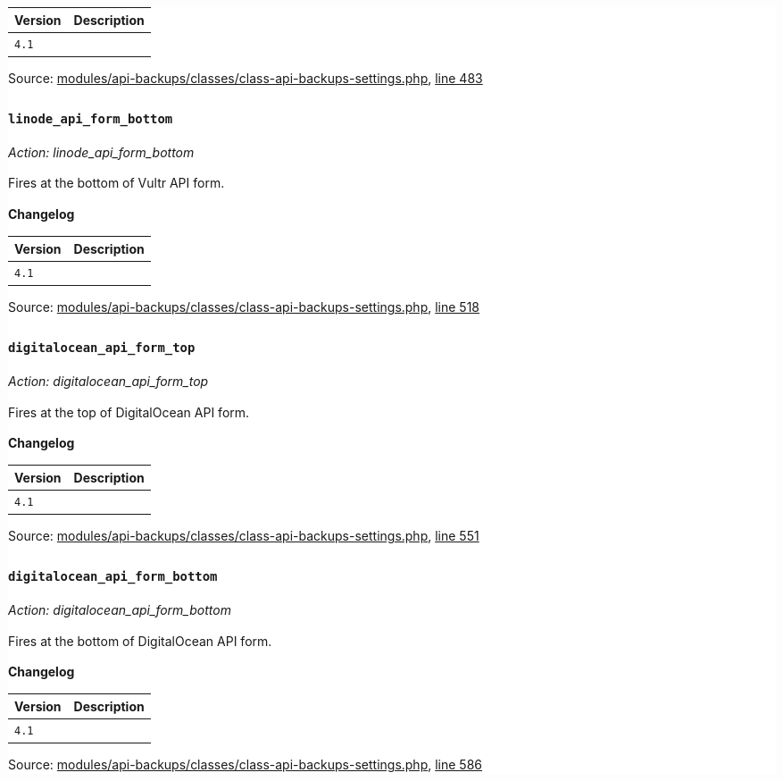 Version | Description
------- | -----------
`4.1` | 

Source: [modules/api-backups/classes/class-api-backups-settings.php](https://github.com/mainwp/mainwp/blob/master/modules/api-backups/classes/class-api-backups-settings.php), [line 483](https://github.com/mainwp/mainwp/blob/master/modules/api-backups/classes/class-api-backups-settings.php#L483)



### `linode_api_form_bottom`

*Action: linode_api_form_bottom*

Fires at the bottom of Vultr API form.


**Changelog**

Version | Description
------- | -----------
`4.1` | 

Source: [modules/api-backups/classes/class-api-backups-settings.php](https://github.com/mainwp/mainwp/blob/master/modules/api-backups/classes/class-api-backups-settings.php), [line 518](https://github.com/mainwp/mainwp/blob/master/modules/api-backups/classes/class-api-backups-settings.php#L518)



### `digitalocean_api_form_top`

*Action: digitalocean_api_form_top*

Fires at the top of DigitalOcean API form.


**Changelog**

Version | Description
------- | -----------
`4.1` | 

Source: [modules/api-backups/classes/class-api-backups-settings.php](https://github.com/mainwp/mainwp/blob/master/modules/api-backups/classes/class-api-backups-settings.php), [line 551](https://github.com/mainwp/mainwp/blob/master/modules/api-backups/classes/class-api-backups-settings.php#L551)



### `digitalocean_api_form_bottom`

*Action: digitalocean_api_form_bottom*

Fires at the bottom of DigitalOcean API form.


**Changelog**

Version | Description
------- | -----------
`4.1` | 

Source: [modules/api-backups/classes/class-api-backups-settings.php](https://github.com/mainwp/mainwp/blob/master/modules/api-backups/classes/class-api-backups-settings.php), [line 586](https://github.com/mainwp/mainwp/blob/master/modules/api-backups/classes/class-api-backups-settings.php#L586)
